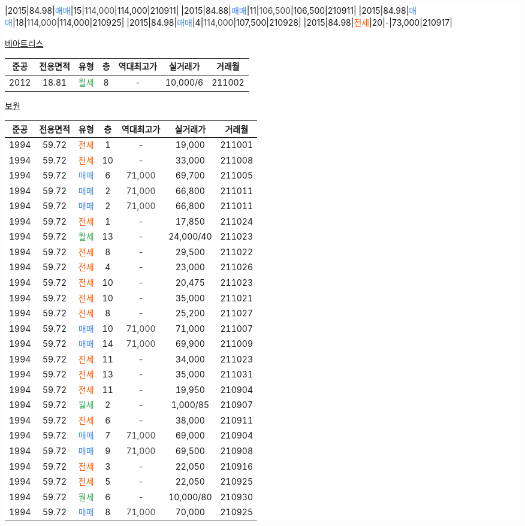 |2015|84.98|<span style="color:#4285f3">매매</span>|15|<span style="color:#444444">114,000</span>|114,000|210911|
|2015|84.88|<span style="color:#4285f3">매매</span>|11|<span style="color:#444444">106,500</span>|106,500|210911|
|2015|84.98|<span style="color:#4285f3">매매</span>|18|<span style="color:#444444">114,000</span>|114,000|210925|
|2015|84.98|<span style="color:#4285f3">매매</span>|4|<span style="color:#444444">114,000</span>|107,500|210928|
|2015|84.98|<span style="color:#ff5a00">전세</span>|20|<span style="color:#444444">-</span>|73,000|210917|

[베아트리스](https://search.naver.com/search.naver?query=%EA%B2%BD%EA%B8%B0%EB%8F%84+%EC%9A%A9%EC%9D%B8%EC%8B%9C+%EC%88%98%EC%A7%80%EA%B5%AC+%ED%92%8D%EB%8D%95%EC%B2%9C%EB%8F%99+%EB%B2%A0%EC%95%84%ED%8A%B8%EB%A6%AC%EC%8A%A4)

|준공|전용면적|유형|층|역대최고가|실거래가|거래월|
|:---:|:---:|:---:|:---:|:---:|:---:|:---:|
|2012|18.81|<span style="color:#34a853">월세</span>|8|<span style="color:#444444">-</span>|10,000/6|211002|

[보원](https://search.naver.com/search.naver?query=%EA%B2%BD%EA%B8%B0%EB%8F%84+%EC%9A%A9%EC%9D%B8%EC%8B%9C+%EC%88%98%EC%A7%80%EA%B5%AC+%ED%92%8D%EB%8D%95%EC%B2%9C%EB%8F%99+%EB%B3%B4%EC%9B%90)

|준공|전용면적|유형|층|역대최고가|실거래가|거래월|
|:---:|:---:|:---:|:---:|:---:|:---:|:---:|
|1994|59.72|<span style="color:#ff5a00">전세</span>|1|<span style="color:#444444">-</span>|19,000|211001|
|1994|59.72|<span style="color:#ff5a00">전세</span>|10|<span style="color:#444444">-</span>|33,000|211008|
|1994|59.72|<span style="color:#4285f3">매매</span>|6|<span style="color:#444444">71,000</span>|69,700|211005|
|1994|59.72|<span style="color:#4285f3">매매</span>|2|<span style="color:#444444">71,000</span>|66,800|211011|
|1994|59.72|<span style="color:#4285f3">매매</span>|2|<span style="color:#444444">71,000</span>|66,800|211011|
|1994|59.72|<span style="color:#ff5a00">전세</span>|1|<span style="color:#444444">-</span>|17,850|211024|
|1994|59.72|<span style="color:#34a853">월세</span>|13|<span style="color:#444444">-</span>|24,000/40|211023|
|1994|59.72|<span style="color:#ff5a00">전세</span>|8|<span style="color:#444444">-</span>|29,500|211022|
|1994|59.72|<span style="color:#ff5a00">전세</span>|4|<span style="color:#444444">-</span>|23,000|211026|
|1994|59.72|<span style="color:#ff5a00">전세</span>|10|<span style="color:#444444">-</span>|20,475|211023|
|1994|59.72|<span style="color:#ff5a00">전세</span>|10|<span style="color:#444444">-</span>|35,000|211021|
|1994|59.72|<span style="color:#ff5a00">전세</span>|8|<span style="color:#444444">-</span>|25,200|211027|
|1994|59.72|<span style="color:#4285f3">매매</span>|10|<span style="color:#444444">71,000</span>|71,000|211007|
|1994|59.72|<span style="color:#4285f3">매매</span>|14|<span style="color:#444444">71,000</span>|69,900|211009|
|1994|59.72|<span style="color:#ff5a00">전세</span>|11|<span style="color:#444444">-</span>|34,000|211023|
|1994|59.72|<span style="color:#ff5a00">전세</span>|13|<span style="color:#444444">-</span>|35,000|211031|
|1994|59.72|<span style="color:#ff5a00">전세</span>|11|<span style="color:#444444">-</span>|19,950|210904|
|1994|59.72|<span style="color:#34a853">월세</span>|2|<span style="color:#444444">-</span>|1,000/85|210907|
|1994|59.72|<span style="color:#ff5a00">전세</span>|6|<span style="color:#444444">-</span>|38,000|210911|
|1994|59.72|<span style="color:#4285f3">매매</span>|7|<span style="color:#444444">71,000</span>|69,000|210904|
|1994|59.72|<span style="color:#4285f3">매매</span>|9|<span style="color:#444444">71,000</span>|69,500|210908|
|1994|59.72|<span style="color:#ff5a00">전세</span>|3|<span style="color:#444444">-</span>|22,050|210916|
|1994|59.72|<span style="color:#ff5a00">전세</span>|5|<span style="color:#444444">-</span>|22,050|210925|
|1994|59.72|<span style="color:#34a853">월세</span>|6|<span style="color:#444444">-</span>|10,000/80|210930|
|1994|59.72|<span style="color:#4285f3">매매</span>|8|<span style="color:#444444">71,000</span>|70,000|210925|